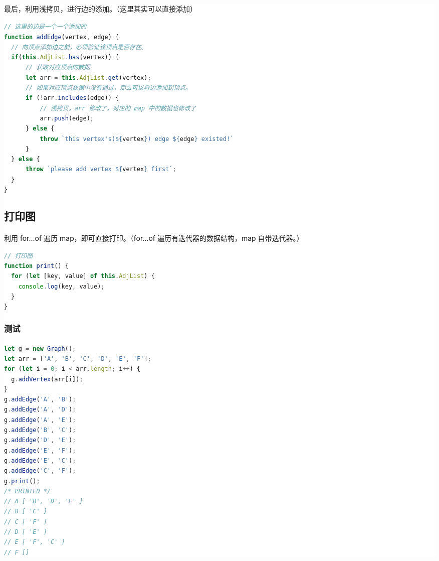 最后，利用浅拷贝，进行边的添加。（这里其实可以直接添加）

```js
// 这里的边是一个一个添加的
function addEdge(vertex, edge) {
  // 向顶点添加边之前，必须验证该顶点是否存在。
  if(this.AdjList.has(vertex)) {
      // 获取对应顶点的数据
      let arr = this.AdjList.get(vertex);
      // 如果对应顶点数据中没有通过，那么可以将边添加到顶点。
      if (!arr.includes(edge)) {
          // 浅拷贝，arr 修改了，对应的 map 中的数据也修改了
          arr.push(edge);
      } else {
          throw `this vertex's(${vertex}) edge ${edge} existed!`
      }
  } else {
      throw `please add vertex ${vertex} first`;
  }
}
```

## 打印图

利用 for...of 遍历 map，即可直接打印。（for...of 遍历有迭代器的数据结构，map 自带迭代器。）

```js
// 打印图
function print() {
  for (let [key, value] of this.AdjList) {
    console.log(key, value);
  }
}
```

### 测试

```js
let g = new Graph();
let arr = ['A', 'B', 'C', 'D', 'E', 'F'];
for (let i = 0; i < arr.length; i++) {
  g.addVertex(arr[i]);
}
g.addEdge('A', 'B');
g.addEdge('A', 'D');
g.addEdge('A', 'E');
g.addEdge('B', 'C');
g.addEdge('D', 'E');
g.addEdge('E', 'F');
g.addEdge('E', 'C');
g.addEdge('C', 'F');
g.print();
/* PRINTED */
// A [ 'B', 'D', 'E' ]
// B [ 'C' ]
// C [ 'F' ]
// D [ 'E' ]
// E [ 'F', 'C' ]
// F []

```
